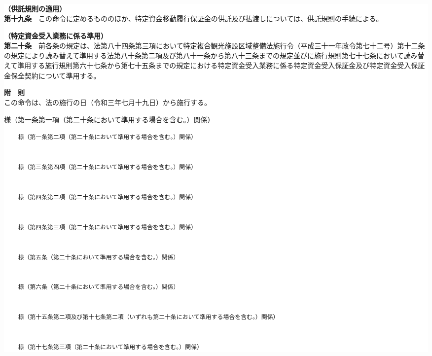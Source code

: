 **（供託規則の適用）**  
**第十九条**　この命令に定めるもののほか、特定資金移動履行保証金の供託及び払渡しについては、供託規則の手続による。  
  
**（特定資金受入業務に係る準用）**  
**第二十条**　前各条の規定は、法第八十四条第三項において特定複合観光施設区域整備法施行令（平成三十一年政令第七十二号）第十二条の規定により読み替えて準用する法第八十条第二項及び第八十一条から第八十三条までの規定並びに施行規則第七十七条において読み替えて準用する施行規則第六十七条から第七十五条までの規定における特定資金受入業務に係る特定資金受入保証金及び特定資金受入保証金保全契約について準用する。  
  
**附　則**  
この命令は、法の施行の日（令和三年七月十九日）から施行する。  
  
様（第一条第一項（第二十条において準用する場合を含む。）関係）  

          
        様（第一条第二項（第二十条において準用する場合を含む。）関係）  

          
        様（第三条第四項（第二十条において準用する場合を含む。）関係）  

          
        様（第四条第二項（第二十条において準用する場合を含む。）関係）  

          
        様（第四条第三項（第二十条において準用する場合を含む。）関係）  

          
        様（第五条（第二十条において準用する場合を含む。）関係）  

          
        様（第六条（第二十条において準用する場合を含む。）関係）  

          
        様（第十五条第二項及び第十七条第二項（いずれも第二十条において準用する場合を含む。）関係）  

          
        様（第十七条第三項（第二十条において準用する場合を含む。）関係）  

          
        